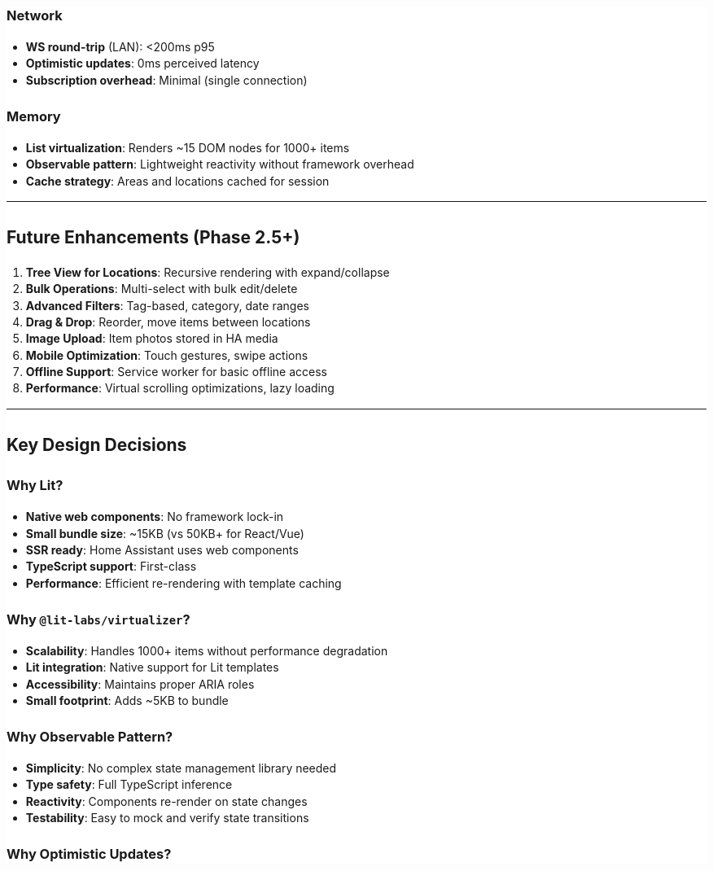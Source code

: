 ### Network

- **WS round-trip** (LAN): <200ms p95
- **Optimistic updates**: 0ms perceived latency
- **Subscription overhead**: Minimal (single connection)

### Memory

- **List virtualization**: Renders ~15 DOM nodes for 1000+ items
- **Observable pattern**: Lightweight reactivity without framework overhead
- **Cache strategy**: Areas and locations cached for session

---

## Future Enhancements (Phase 2.5+)

1. **Tree View for Locations**: Recursive rendering with expand/collapse
2. **Bulk Operations**: Multi-select with bulk edit/delete
3. **Advanced Filters**: Tag-based, category, date ranges
4. **Drag & Drop**: Reorder, move items between locations
5. **Image Upload**: Item photos stored in HA media
6. **Mobile Optimization**: Touch gestures, swipe actions
7. **Offline Support**: Service worker for basic offline access
8. **Performance**: Virtual scrolling optimizations, lazy loading

---

## Key Design Decisions

### Why Lit?

- **Native web components**: No framework lock-in
- **Small bundle size**: ~15KB (vs 50KB+ for React/Vue)
- **SSR ready**: Home Assistant uses web components
- **TypeScript support**: First-class
- **Performance**: Efficient re-rendering with template caching

### Why `@lit-labs/virtualizer`?

- **Scalability**: Handles 1000+ items without performance degradation
- **Lit integration**: Native support for Lit templates
- **Accessibility**: Maintains proper ARIA roles
- **Small footprint**: Adds ~5KB to bundle

### Why Observable Pattern?

- **Simplicity**: No complex state management library needed
- **Type safety**: Full TypeScript inference
- **Reactivity**: Components re-render on state changes
- **Testability**: Easy to mock and verify state transitions

### Why Optimistic Updates?
